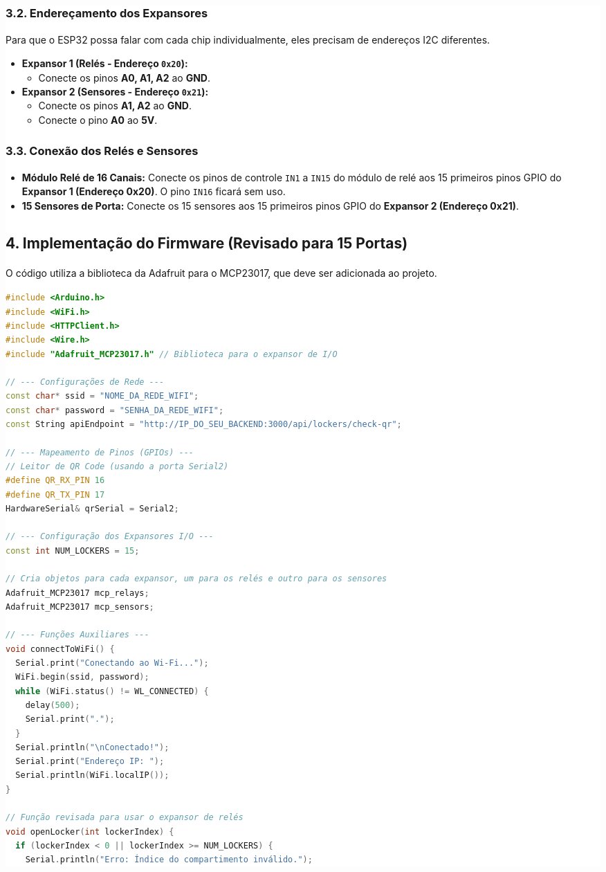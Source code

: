 ### 3.2. Endereçamento dos Expansores

Para que o ESP32 possa falar com cada chip individualmente, eles precisam de endereços I2C diferentes.

*   **Expansor 1 (Relés - Endereço `0x20`):**
    *   Conecte os pinos **A0, A1, A2** ao **GND**.
*   **Expansor 2 (Sensores - Endereço `0x21`):**
    *   Conecte os pinos **A1, A2** ao **GND**.
    *   Conecte o pino **A0** ao **5V**.

### 3.3. Conexão dos Relés e Sensores

*   **Módulo Relé de 16 Canais:** Conecte os pinos de controle `IN1` a `IN15` do módulo de relé aos 15 primeiros pinos GPIO do **Expansor 1 (Endereço 0x20)**. O pino `IN16` ficará sem uso.
*   **15 Sensores de Porta:** Conecte os 15 sensores aos 15 primeiros pinos GPIO do **Expansor 2 (Endereço 0x21)**.

## 4. Implementação do Firmware (Revisado para 15 Portas)

O código utiliza a biblioteca da Adafruit para o MCP23017, que deve ser adicionada ao projeto.

``` cpp 
#include <Arduino.h>
#include <WiFi.h>
#include <HTTPClient.h>
#include <Wire.h>
#include "Adafruit_MCP23017.h" // Biblioteca para o expansor de I/O

// --- Configurações de Rede ---
const char* ssid = "NOME_DA_REDE_WIFI";
const char* password = "SENHA_DA_REDE_WIFI";
const String apiEndpoint = "http://IP_DO_SEU_BACKEND:3000/api/lockers/check-qr";

// --- Mapeamento de Pinos (GPIOs) ---
// Leitor de QR Code (usando a porta Serial2)
#define QR_RX_PIN 16
#define QR_TX_PIN 17
HardwareSerial& qrSerial = Serial2;

// --- Configuração dos Expansores I/O ---
const int NUM_LOCKERS = 15;

// Cria objetos para cada expansor, um para os relés e outro para os sensores
Adafruit_MCP23017 mcp_relays;
Adafruit_MCP23017 mcp_sensors;

// --- Funções Auxiliares ---
void connectToWiFi() {
  Serial.print("Conectando ao Wi-Fi...");
  WiFi.begin(ssid, password);
  while (WiFi.status() != WL_CONNECTED) {
    delay(500);
    Serial.print(".");
  }
  Serial.println("\nConectado!");
  Serial.print("Endereço IP: ");
  Serial.println(WiFi.localIP());
}

// Função revisada para usar o expansor de relés
void openLocker(int lockerIndex) {
  if (lockerIndex < 0 || lockerIndex >= NUM_LOCKERS) {
    Serial.println("Erro: Índice do compartimento inválido.");
```